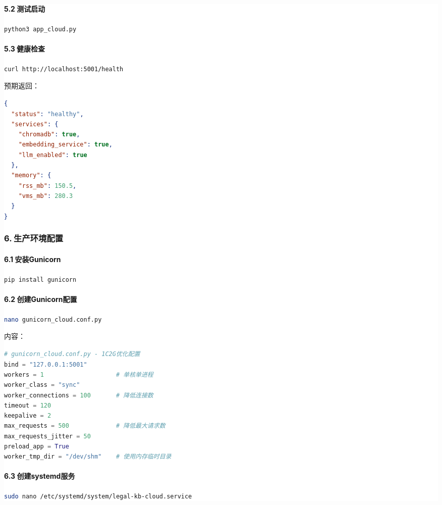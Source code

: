 #### 5.2 测试启动
```bash
python3 app_cloud.py
```

#### 5.3 健康检查
```bash
curl http://localhost:5001/health
```

预期返回：
```json
{
  "status": "healthy",
  "services": {
    "chromadb": true,
    "embedding_service": true,
    "llm_enabled": true
  },
  "memory": {
    "rss_mb": 150.5,
    "vms_mb": 280.3
  }
}
```

### 6. 生产环境配置

#### 6.1 安装Gunicorn
```bash
pip install gunicorn
```

#### 6.2 创建Gunicorn配置
```bash
nano gunicorn_cloud.conf.py
```

内容：
```python
# gunicorn_cloud.conf.py - 1C2G优化配置
bind = "127.0.0.1:5001"
workers = 1                    # 单核单进程
worker_class = "sync"
worker_connections = 100       # 降低连接数
timeout = 120
keepalive = 2
max_requests = 500             # 降低最大请求数
max_requests_jitter = 50
preload_app = True
worker_tmp_dir = "/dev/shm"    # 使用内存临时目录
```

#### 6.3 创建systemd服务
```bash
sudo nano /etc/systemd/system/legal-kb-cloud.service
```
